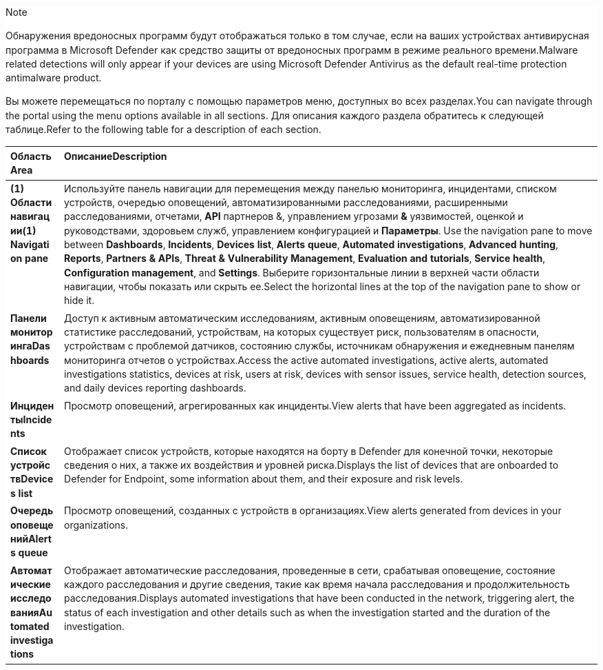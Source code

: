 > [!NOTE]
> <span data-ttu-id="8f6c8-120">Обнаружения вредоносных программ будут отображаться только в том случае, если на ваших устройствах антивирусная программа в Microsoft Defender как средство защиты от вредоносных программ в режиме реального времени.</span><span class="sxs-lookup"><span data-stu-id="8f6c8-120">Malware related detections will only appear if your devices are using Microsoft Defender Antivirus as the default real-time protection antimalware product.</span></span>

<span data-ttu-id="8f6c8-121">Вы можете перемещаться по порталу с помощью параметров меню, доступных во всех разделах.</span><span class="sxs-lookup"><span data-stu-id="8f6c8-121">You can navigate through the portal using the menu options available in all sections.</span></span> <span data-ttu-id="8f6c8-122">Для описания каждого раздела обратитесь к следующей таблице.</span><span class="sxs-lookup"><span data-stu-id="8f6c8-122">Refer to the following table for a description of each section.</span></span>

<span data-ttu-id="8f6c8-123">Область</span><span class="sxs-lookup"><span data-stu-id="8f6c8-123">Area</span></span> | <span data-ttu-id="8f6c8-124">Описание</span><span class="sxs-lookup"><span data-stu-id="8f6c8-124">Description</span></span>
:---|:---
<span data-ttu-id="8f6c8-125">**(1) Области навигации**</span><span class="sxs-lookup"><span data-stu-id="8f6c8-125">**(1) Navigation pane**</span></span> | <span data-ttu-id="8f6c8-126">Используйте панель навигации для перемещения между панелью мониторинга, инцидентами, списком устройств, очередью оповещений, автоматизированными расследованиями, расширенными расследованиями, отчетами,  **API** партнеров &, управлением угрозами **&** уязвимостей, оценкой и руководствами, здоровьем служб, управлением конфигурацией и **Параметры**.         </span><span class="sxs-lookup"><span data-stu-id="8f6c8-126">Use the navigation pane to move between **Dashboards**, **Incidents**, **Devices list**, **Alerts queue**, **Automated investigations**, **Advanced hunting**, **Reports**, **Partners & APIs**, **Threat & Vulnerability Management**, **Evaluation and tutorials**, **Service health**, **Configuration management**, and **Settings**.</span></span> <span data-ttu-id="8f6c8-127">Выберите горизонтальные линии в верхней части области навигации, чтобы показать или скрыть ее.</span><span class="sxs-lookup"><span data-stu-id="8f6c8-127">Select the horizontal lines at the top of the navigation pane to show or hide it.</span></span>
<span data-ttu-id="8f6c8-128">**Панели мониторинга**</span><span class="sxs-lookup"><span data-stu-id="8f6c8-128">**Dashboards**</span></span> | <span data-ttu-id="8f6c8-129">Доступ к активным автоматическим исследованиям, активным оповещениям, автоматизированной статистике расследований, устройствам, на которых существует риск, пользователям в опасности, устройствам с проблемой датчиков, состоянию службы, источникам обнаружения и ежедневным панелям мониторинга отчетов о устройствах.</span><span class="sxs-lookup"><span data-stu-id="8f6c8-129">Access the active automated investigations, active alerts, automated investigations statistics, devices at risk, users at risk, devices with sensor issues, service health, detection sources, and daily devices reporting dashboards.</span></span>
<span data-ttu-id="8f6c8-130">**Инциденты**</span><span class="sxs-lookup"><span data-stu-id="8f6c8-130">**Incidents**</span></span> | <span data-ttu-id="8f6c8-131">Просмотр оповещений, агрегированных как инциденты.</span><span class="sxs-lookup"><span data-stu-id="8f6c8-131">View alerts that have been aggregated as incidents.</span></span>
<span data-ttu-id="8f6c8-132">**Список устройств**</span><span class="sxs-lookup"><span data-stu-id="8f6c8-132">**Devices list**</span></span> | <span data-ttu-id="8f6c8-133">Отображает список устройств, которые находятся на борту в Defender для конечной точки, некоторые сведения о них, а также их воздействия и уровней риска.</span><span class="sxs-lookup"><span data-stu-id="8f6c8-133">Displays the list of devices that are onboarded to Defender for Endpoint, some information about them, and their exposure and risk levels.</span></span>
<span data-ttu-id="8f6c8-134">**Очередь оповещений**</span><span class="sxs-lookup"><span data-stu-id="8f6c8-134">**Alerts queue**</span></span> | <span data-ttu-id="8f6c8-135">Просмотр оповещений, созданных с устройств в организациях.</span><span class="sxs-lookup"><span data-stu-id="8f6c8-135">View alerts generated from devices in your organizations.</span></span>
<span data-ttu-id="8f6c8-136">**Автоматические исследования**</span><span class="sxs-lookup"><span data-stu-id="8f6c8-136">**Automated investigations**</span></span> | <span data-ttu-id="8f6c8-137">Отображает автоматические расследования, проведенные в сети, срабатывая оповещение, состояние каждого расследования и другие сведения, такие как время начала расследования и продолжительность расследования.</span><span class="sxs-lookup"><span data-stu-id="8f6c8-137">Displays automated investigations that have been conducted in the network, triggering alert, the status of each investigation and other details such as when the investigation started and the duration of the investigation.</span></span>